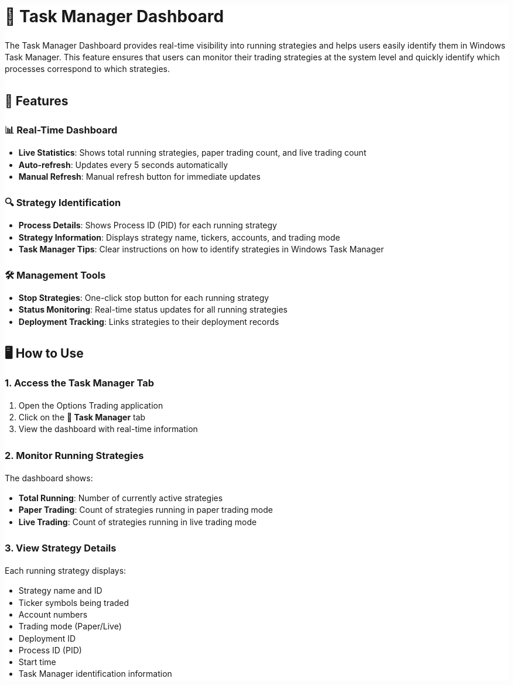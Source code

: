 # 🔄 Task Manager Dashboard

The Task Manager Dashboard provides real-time visibility into running strategies and helps users easily identify them in Windows Task Manager. This feature ensures that users can monitor their trading strategies at the system level and quickly identify which processes correspond to which strategies.

## 🎯 Features

### 📊 Real-Time Dashboard
- **Live Statistics**: Shows total running strategies, paper trading count, and live trading count
- **Auto-refresh**: Updates every 5 seconds automatically
- **Manual Refresh**: Manual refresh button for immediate updates

### 🔍 Strategy Identification
- **Process Details**: Shows Process ID (PID) for each running strategy
- **Strategy Information**: Displays strategy name, tickers, accounts, and trading mode
- **Task Manager Tips**: Clear instructions on how to identify strategies in Windows Task Manager

### 🛠️ Management Tools
- **Stop Strategies**: One-click stop button for each running strategy
- **Status Monitoring**: Real-time status updates for all running strategies
- **Deployment Tracking**: Links strategies to their deployment records

## 🖥️ How to Use

### 1. Access the Task Manager Tab
1. Open the Options Trading application
2. Click on the **🔄 Task Manager** tab
3. View the dashboard with real-time information

### 2. Monitor Running Strategies
The dashboard shows:
- **Total Running**: Number of currently active strategies
- **Paper Trading**: Count of strategies running in paper trading mode
- **Live Trading**: Count of strategies running in live trading mode

### 3. View Strategy Details
Each running strategy displays:
- Strategy name and ID
- Ticker symbols being traded
- Account numbers
- Trading mode (Paper/Live)
- Deployment ID
- Process ID (PID)
- Start time
- Task Manager identification information
